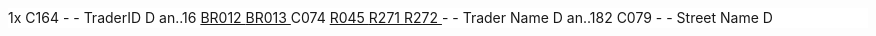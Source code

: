   </td>
  <td>
   1x
  </td>
  <td>
   <span>
    C164
   </span>
  </td>
 </tr>
 <tr>
  <td>
   - - TraderID
  </td>
  <td>
   D
  </td>
  <td>
   an..16
  </td>
  <td>
   <a href="business-rules.html#br012">
    BR012
   </a>
   <a href="business-rules.html#br013">
    BR013
   </a>
   <span>
    C074
   </span>
   <a href="rules.html#r045">
    R045
   </a>
   <a href="rules.html#r271">
    R271
   </a>
   <a href="rules.html#r272">
    R272
   </a>
  </td>
 </tr>
 <tr>
  <td>
   - - Trader Name
  </td>
  <td>
   D
  </td>
  <td>
   an..182
  </td>
  <td>
   <span>
    C079
   </span>
  </td>
 </tr>
 <tr>
  <td>
   - - Street Name
  </td>
  <td>
   D
  </td>